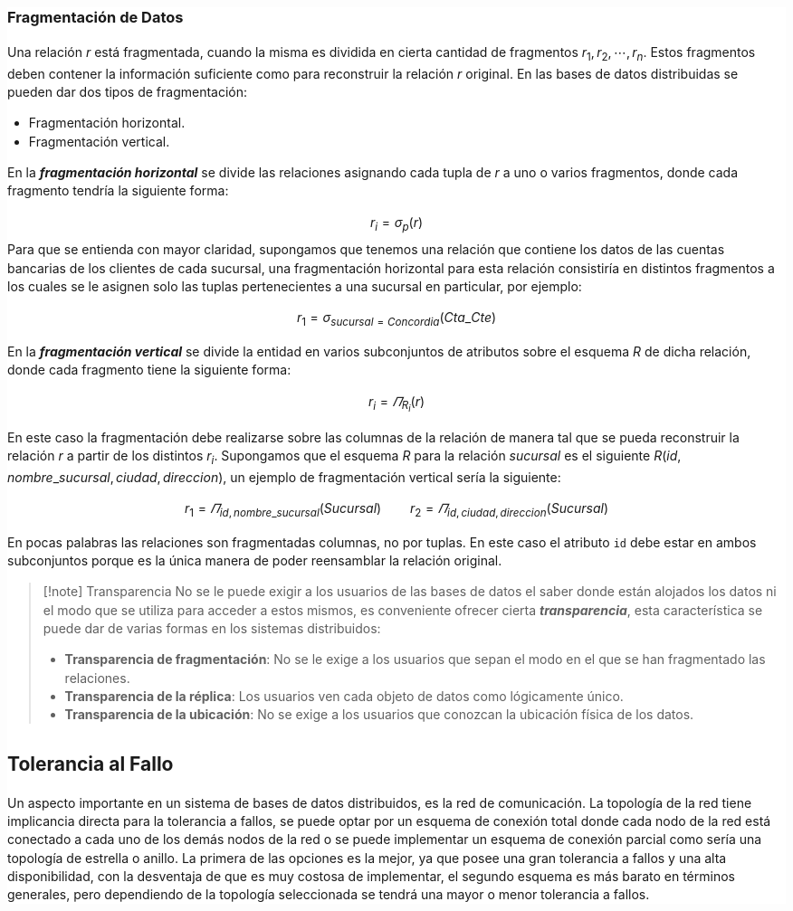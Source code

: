 ### Fragmentación de Datos

Una relación $r$ está fragmentada, cuando la misma es dividida en cierta cantidad de fragmentos $r_1, r_2, \cdots , r_n$. Estos fragmentos deben contener la información suficiente como para reconstruir la relación $r$ original. En las bases de datos distribuidas se pueden dar dos tipos de fragmentación:

- Fragmentación horizontal.
- Fragmentación vertical.

En la ***fragmentación horizontal*** se divide las relaciones asignando cada tupla de $r$ a uno o varios fragmentos, donde cada fragmento tendría la siguiente forma:

$$r_i = \sigma_p(r)$$ 
Para que se entienda con mayor claridad, supongamos que tenemos una relación que contiene los datos de las cuentas bancarias de los clientes de cada sucursal, una fragmentación horizontal para esta relación consistiría en distintos fragmentos a los cuales se le asignen solo las tuplas pertenecientes a una sucursal en particular, por ejemplo:

$$r_1 = \sigma_{sucursal=Concordia}(Cta\_Cte)$$

En la ***fragmentación vertical*** se divide la entidad en varios subconjuntos de atributos sobre el esquema $R$ de dicha relación, donde cada fragmento tiene la siguiente forma:

$$r_i = \varPi_{R_i}(r)$$

En este caso la fragmentación debe realizarse sobre las columnas de la relación de manera tal que se pueda reconstruir la relación $r$ a partir de los distintos $r_i$. Supongamos que el esquema $R$ para la relación *sucursal* es el siguiente $R(id, nombre\_sucursal, ciudad, direccion)$, un ejemplo de fragmentación vertical sería la siguiente:

$$r_1 = \varPi_{id, nombre\_sucursal}(Sucursal) \qquad r_2 = \varPi_{id, ciudad, direccion}(Sucursal)$$

En pocas palabras las relaciones son fragmentadas columnas, no por tuplas. En este caso el atributo `id` debe estar en ambos subconjuntos porque es la única manera de poder reensamblar la relación original.

>[!note] Transparencia
>No se le puede exigir a los usuarios de las bases de datos el saber donde están alojados los datos ni el modo que se utiliza para acceder a estos mismos, es conveniente ofrecer cierta ***transparencia***, esta característica se puede dar de varias formas en los sistemas distribuidos:
>
>-  **Transparencia de fragmentación**: No se le exige a los usuarios que sepan el modo en el que se han fragmentado las relaciones.
>- **Transparencia de la réplica**: Los usuarios ven cada objeto de datos como lógicamente único.
>- **Transparencia de la ubicación**: No se exige a los usuarios que conozcan la ubicación física de los datos.

## Tolerancia al Fallo

Un aspecto importante en un sistema de bases de datos distribuidos, es la red de comunicación. La topología de la red tiene implicancia directa para la tolerancia a fallos, se puede optar por un esquema de conexión total donde cada nodo de la red está conectado a cada uno de los demás nodos de la red o se puede implementar un esquema de conexión parcial como sería una topología de estrella o anillo. La primera de las opciones es la mejor, ya que posee una gran tolerancia a fallos y una alta disponibilidad, con la desventaja de que es muy costosa de implementar, el segundo esquema es más barato en términos generales, pero dependiendo de la topología seleccionada se tendrá una mayor o menor tolerancia a fallos.
